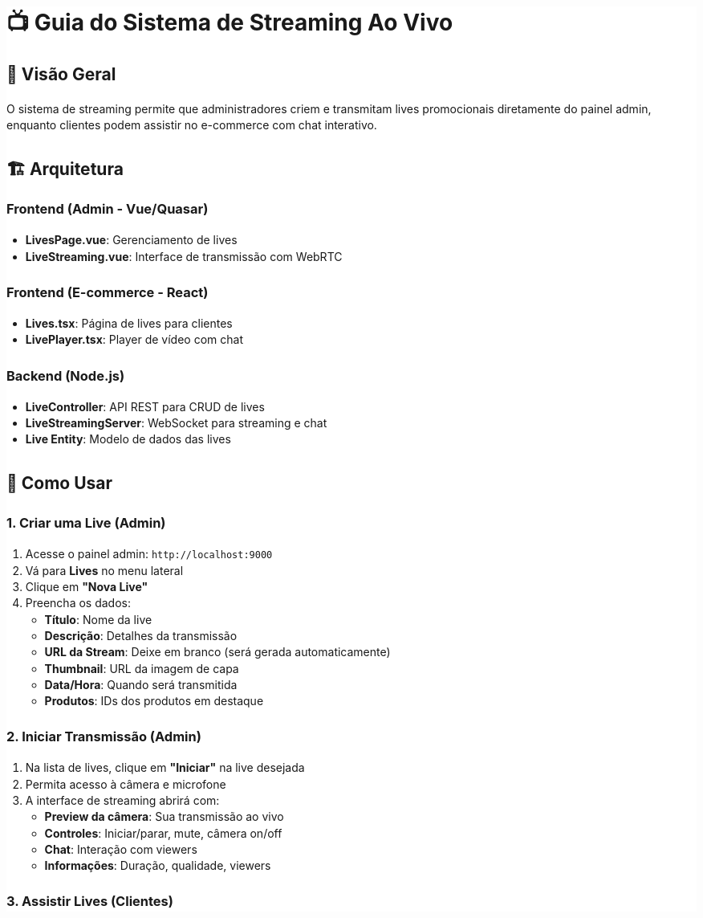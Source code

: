 # 📺 Guia do Sistema de Streaming Ao Vivo

## 🎯 Visão Geral

O sistema de streaming permite que administradores criem e transmitam lives promocionais diretamente do painel admin, enquanto clientes podem assistir no e-commerce com chat interativo.

## 🏗️ Arquitetura

### Frontend (Admin - Vue/Quasar)
- **LivesPage.vue**: Gerenciamento de lives
- **LiveStreaming.vue**: Interface de transmissão com WebRTC

### Frontend (E-commerce - React)
- **Lives.tsx**: Página de lives para clientes
- **LivePlayer.tsx**: Player de vídeo com chat

### Backend (Node.js)
- **LiveController**: API REST para CRUD de lives
- **LiveStreamingServer**: WebSocket para streaming e chat
- **Live Entity**: Modelo de dados das lives

## 🚀 Como Usar

### 1. Criar uma Live (Admin)

1. Acesse o painel admin: `http://localhost:9000`
2. Vá para **Lives** no menu lateral
3. Clique em **"Nova Live"**
4. Preencha os dados:
   - **Título**: Nome da live
   - **Descrição**: Detalhes da transmissão
   - **URL da Stream**: Deixe em branco (será gerada automaticamente)
   - **Thumbnail**: URL da imagem de capa
   - **Data/Hora**: Quando será transmitida
   - **Produtos**: IDs dos produtos em destaque

### 2. Iniciar Transmissão (Admin)

1. Na lista de lives, clique em **"Iniciar"** na live desejada
2. Permita acesso à câmera e microfone
3. A interface de streaming abrirá com:
   - **Preview da câmera**: Sua transmissão ao vivo
   - **Controles**: Iniciar/parar, mute, câmera on/off
   - **Chat**: Interação com viewers
   - **Informações**: Duração, qualidade, viewers

### 3. Assistir Lives (Clientes)
